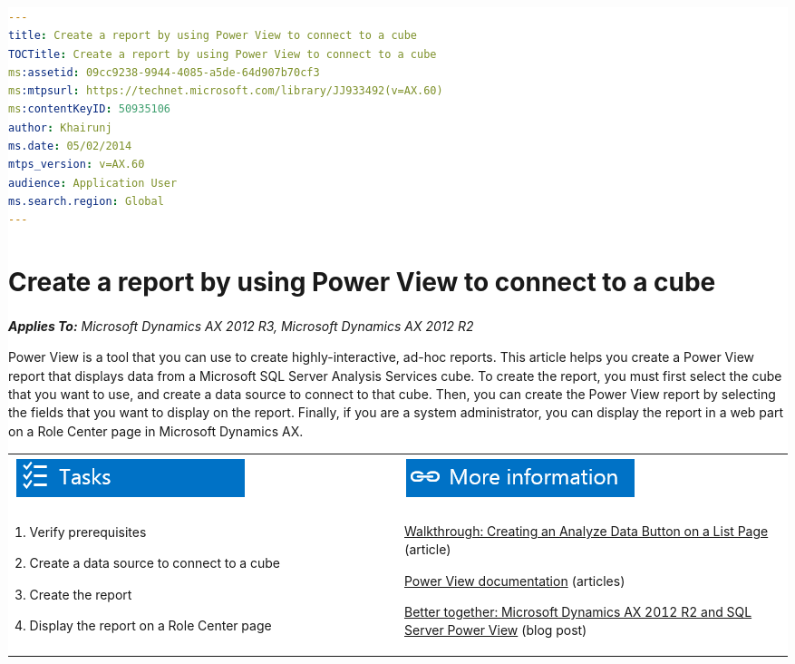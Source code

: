 ```yaml
---
title: Create a report by using Power View to connect to a cube
TOCTitle: Create a report by using Power View to connect to a cube
ms:assetid: 09cc9238-9944-4085-a5de-64d907b70cf3
ms:mtpsurl: https://technet.microsoft.com/library/JJ933492(v=AX.60)
ms:contentKeyID: 50935106
author: Khairunj
ms.date: 05/02/2014
mtps_version: v=AX.60
audience: Application User
ms.search.region: Global
---
```


# Create a report by using Power View to connect to a cube 


_**Applies To:** Microsoft Dynamics AX 2012 R3, Microsoft Dynamics AX 2012 R2_

Power View is a tool that you can use to create highly-interactive, ad-hoc reports. This article helps you create a Power View report that displays data from a Microsoft SQL Server Analysis Services cube. To create the report, you must first select the cube that you want to use, and create a data source to connect to that cube. Then, you can create the Power View report by selecting the fields that you want to display on the report. Finally, if you are a system administrator, you can display the report in a web part on a Role Center page in Microsoft Dynamics AX.

<table>
<colgroup>
<col style="width: 50%" />
<col style="width: 50%" />
</colgroup>
<tbody>
<tr class="odd">
<td><img src="images/Dd309683.TopicIcons_Task(AX.60).png" title="Tasks" alt="Tasks" />
<p>1. Verify prerequisites</p>
<p>2. Create a data source to connect to a cube</p>
<p>3. Create the report</p>
<p>4. Display the report on a Role Center page</p></td>
<td><img src="images/Dn507140.TopicIcons_Resources(AX.60).png" title="Resources" alt="Resources" />
<p><a href="walkthrough-creating-an-analyze-data-button-on-a-list-page.md">Walkthrough: Creating an Analyze Data Button on a List Page</a> (article)</p>
<p><a href="http://office.microsoft.com/en-us/excel-help/power-view-explore-visualize-and-present-your-data-ha102835634.aspx">Power View documentation</a> (articles)</p>
<p><a href="http://blogs.msdn.com/b/dynamicsaxbi/archive/2012/12/11/better-together_2d00_microsoft-dynamics-ax-2012-r2-and-sql-server-power-view.aspx">Better together: Microsoft Dynamics AX 2012 R2 and SQL Server Power View</a> (blog post)</p></td>
</tr>
</tbody>
</table>
